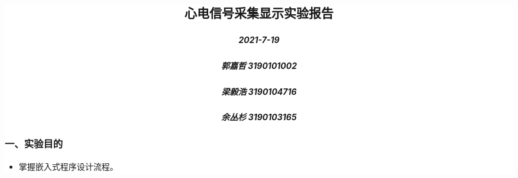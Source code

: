 

















## 								<center>心电信号采集显示实验报告</center>











<h5>
    <center>2021-7-19 </center>  
</h5>             











##### 

##### <center>郭嘉哲   3190101002</center>



##### <center>梁毅浩   3190104716  </center>



##### <center>余丛杉   3190103165</center>





















### 一、实验目的

+ 掌握嵌入式程序设计流程。

